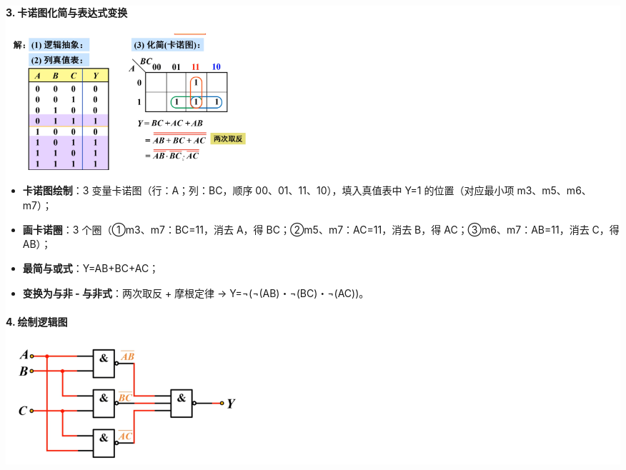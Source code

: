 #### 3. 卡诺图化简与表达式变换

<img src="./images/image-20251021230215557.png" alt="image-20251021230215557" style="zoom:33%;" />

- **卡诺图绘制**：3 变量卡诺图（行：A；列：BC，顺序 00、01、11、10），填入真值表中 Y=1 的位置（对应最小项 m3、m5、m6、m7）；

- **画卡诺圈**：3 个圈（①m3、m7：BC=11，消去 A，得 BC；②m5、m7：AC=11，消去 B，得 AC；③m6、m7：AB=11，消去 C，得 AB）；

- **最简与或式**：Y=AB+BC+AC；

- **变换为与非 - 与非式**：两次取反 + 摩根定律 → Y=¬(¬(AB)・¬(BC)・¬(AC))。

#### 4. 绘制逻辑图

<img src="./images/image-20251021230337390.png" alt="image-20251021230337390" style="zoom:33%;" />
